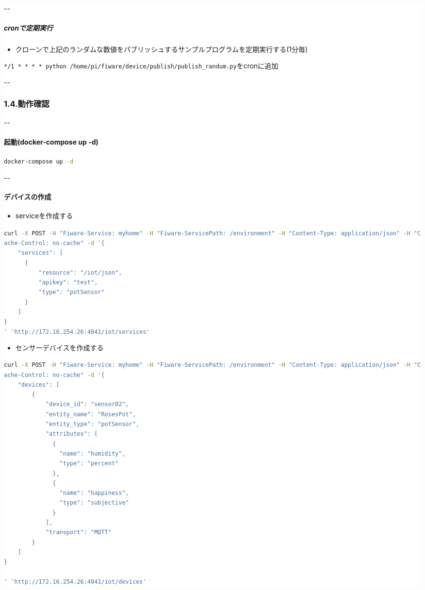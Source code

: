 --

##### cronで定期実行

- クローンで上記のランダムな数値をパブリッシュするサンプルプログラムを定期実行する(1分毎)

`*/1 * * * * python /home/pi/fiware/device/publish/publish_randum.py`をcronに追加

--

### 1.4.動作確認

--

#### 起動(docker-compose up -d)

```bash
docker-compose up -d
```

--

#### デバイスの作成

- serviceを作成する

```bash
curl -X POST -H "Fiware-Service: myhome" -H "Fiware-ServicePath: /environment" -H "Content-Type: application/json" -H "Cache-Control: no-cache" -d '{
    "services": [
      {
          "resource": "/iot/json",
          "apikey": "test",
          "type": "potSensor"
      }
    ]
}
' 'http://172.16.254.26:4041/iot/services'
```

- センサーデバイスを作成する

```bash
curl -X POST -H "Fiware-Service: myhome" -H "Fiware-ServicePath: /environment" -H "Content-Type: application/json" -H "Cache-Control: no-cache" -d '{
    "devices": [
        {
            "device_id": "sensor02",
            "entity_name": "RosesPot",
            "entity_type": "potSensor",
            "attributes": [
              {
                "name": "humidity",
                "type": "percent"
              },
              {
                "name": "happiness",
                "type": "subjective"
              }
            ],
            "transport": "MQTT"
        }
    ]
}

' 'http://172.16.254.26:4041/iot/devices'
```
